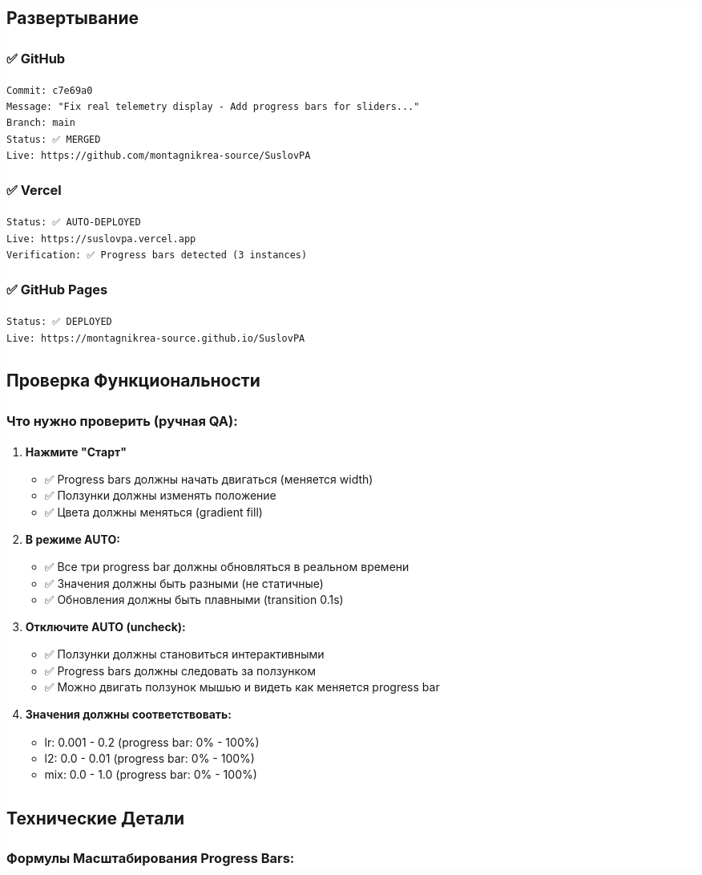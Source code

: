 ## Развертывание

### ✅ GitHub
```
Commit: c7e69a0
Message: "Fix real telemetry display - Add progress bars for sliders..."
Branch: main
Status: ✅ MERGED
Live: https://github.com/montagnikrea-source/SuslovPA
```

### ✅ Vercel
```
Status: ✅ AUTO-DEPLOYED
Live: https://suslovpa.vercel.app
Verification: ✅ Progress bars detected (3 instances)
```

### ✅ GitHub Pages
```
Status: ✅ DEPLOYED
Live: https://montagnikrea-source.github.io/SuslovPA
```

## Проверка Функциональности

### Что нужно проверить (ручная QA):

1. **Нажмите "Старт"**
   - ✅ Progress bars должны начать двигаться (меняется width)
   - ✅ Ползунки должны изменять положение
   - ✅ Цвета должны меняться (gradient fill)

2. **В режиме AUTO:**
   - ✅ Все три progress bar должны обновляться в реальном времени
   - ✅ Значения должны быть разными (не статичные)
   - ✅ Обновления должны быть плавными (transition 0.1s)

3. **Отключите AUTO (uncheck):**
   - ✅ Ползунки должны становиться интерактивными
   - ✅ Progress bars должны следовать за ползунком
   - ✅ Можно двигать ползунок мышью и видеть как меняется progress bar

4. **Значения должны соответствовать:**
   - lr:  0.001 - 0.2    (progress bar: 0% - 100%)
   - l2:  0.0 - 0.01     (progress bar: 0% - 100%)
   - mix: 0.0 - 1.0      (progress bar: 0% - 100%)

## Технические Детали

### Формулы Масштабирования Progress Bars:
